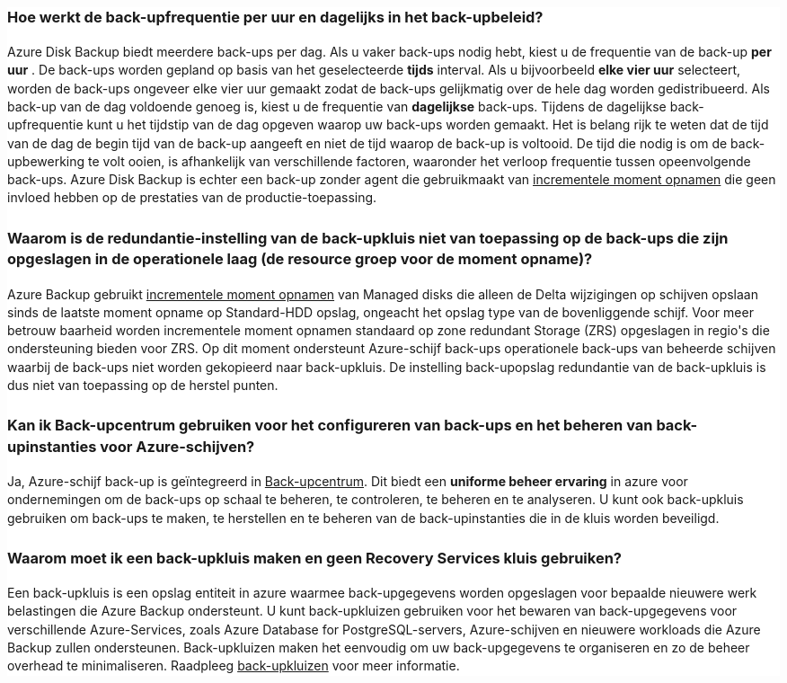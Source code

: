 ### <a name="how-does-the-hourly-and-daily-backup-frequency-work-in-the-backup-policy"></a>Hoe werkt de back-upfrequentie per uur en dagelijks in het back-upbeleid?

Azure Disk Backup biedt meerdere back-ups per dag. Als u vaker back-ups nodig hebt, kiest u de frequentie van de back-up **per uur** . De back-ups worden gepland op basis van het geselecteerde **tijds** interval. Als u bijvoorbeeld **elke vier uur** selecteert, worden de back-ups ongeveer elke vier uur gemaakt zodat de back-ups gelijkmatig over de hele dag worden gedistribueerd. Als back-up van de dag voldoende genoeg is, kiest u de frequentie van **dagelijkse** back-ups. Tijdens de dagelijkse back-upfrequentie kunt u het tijdstip van de dag opgeven waarop uw back-ups worden gemaakt. Het is belang rijk te weten dat de tijd van de dag de begin tijd van de back-up aangeeft en niet de tijd waarop de back-up is voltooid. De tijd die nodig is om de back-upbewerking te volt ooien, is afhankelijk van verschillende factoren, waaronder het verloop frequentie tussen opeenvolgende back-ups. Azure Disk Backup is echter een back-up zonder agent die gebruikmaakt van [incrementele moment opnamen](../virtual-machines/disks-incremental-snapshots.md) die geen invloed hebben op de prestaties van de productie-toepassing.

### <a name="why-does-the-backup-vaults-redundancy-setting-not-apply-to-the-backups-stored-in-operational-tier-the-snapshot-resource-group"></a>Waarom is de redundantie-instelling van de back-upkluis niet van toepassing op de back-ups die zijn opgeslagen in de operationele laag (de resource groep voor de moment opname)?

Azure Backup gebruikt [incrementele moment opnamen](../virtual-machines/disks-incremental-snapshots.md#restrictions) van Managed disks die alleen de Delta wijzigingen op schijven opslaan sinds de laatste moment opname op Standard-HDD opslag, ongeacht het opslag type van de bovenliggende schijf. Voor meer betrouw baarheid worden incrementele moment opnamen standaard op zone redundant Storage (ZRS) opgeslagen in regio's die ondersteuning bieden voor ZRS. Op dit moment ondersteunt Azure-schijf back-ups operationele back-ups van beheerde schijven waarbij de back-ups niet worden gekopieerd naar back-upkluis. De instelling back-upopslag redundantie van de back-upkluis is dus niet van toepassing op de herstel punten.

### <a name="can-i-use-backup-center-to-configure-backups-and-manage-backup-instances-for-azure-disks"></a>Kan ik Back-upcentrum gebruiken voor het configureren van back-ups en het beheren van back-upinstanties voor Azure-schijven?

Ja, Azure-schijf back-up is geïntegreerd in [Back-upcentrum](backup-center-overview.md). Dit biedt een **uniforme beheer ervaring** in azure voor ondernemingen om de back-ups op schaal te beheren, te controleren, te beheren en te analyseren. U kunt ook back-upkluis gebruiken om back-ups te maken, te herstellen en te beheren van de back-upinstanties die in de kluis worden beveiligd.

### <a name="why-do-i-need-to-create-a-backup-vault-and-not-use-a-recovery-services-vault"></a>Waarom moet ik een back-upkluis maken en geen Recovery Services kluis gebruiken?

Een back-upkluis is een opslag entiteit in azure waarmee back-upgegevens worden opgeslagen voor bepaalde nieuwere werk belastingen die Azure Backup ondersteunt. U kunt back-upkluizen gebruiken voor het bewaren van back-upgegevens voor verschillende Azure-Services, zoals Azure Database for PostgreSQL-servers, Azure-schijven en nieuwere workloads die Azure Backup zullen ondersteunen. Back-upkluizen maken het eenvoudig om uw back-upgegevens te organiseren en zo de beheer overhead te minimaliseren. Raadpleeg [back-upkluizen](./backup-vault-overview.md) voor meer informatie.

